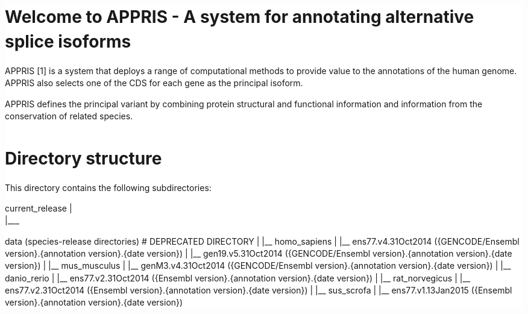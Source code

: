 Welcome to APPRIS - A system for annotating alternative splice isoforms
=======================================================================
APPRIS [1] is a system that deploys a range of computational methods to provide value to the annotations of the human genome.
APPRIS also selects one of the CDS for each gene as the principal isoform.

APPRIS defines the principal variant by combining protein structural and functional information and information from the conservation of related species.


Directory structure
===================
This directory contains the following subdirectories:

current_release
	|	
	|___
	
	
data (species-release directories) # DEPRECATED DIRECTORY
			|
			|__ homo_sapiens
					|
					|__ ens77.v4.31Oct2014	({GENCODE/Ensembl version}.{annotation version}.{date version})
					|
					|__ gen19.v5.31Oct2014	({GENCODE/Ensembl version}.{annotation version}.{date version})
			|
			|__ mus_musculus
					|
					|__ genM3.v4.31Oct2014	({GENCODE/Ensembl version}.{annotation version}.{date version})
			|
			|__ danio_rerio
					|
					|__ ens77.v2.31Oct2014	({Ensembl version}.{annotation version}.{date version})
			|
			|__ rat_norvegicus
					|
					|__ ens77.v2.31Oct2014	({Ensembl version}.{annotation version}.{date version})
			|
			|__ sus_scrofa
					|
					|__ ens77.v1.13Jan2015	({Ensembl version}.{annotation version}.{date version})
